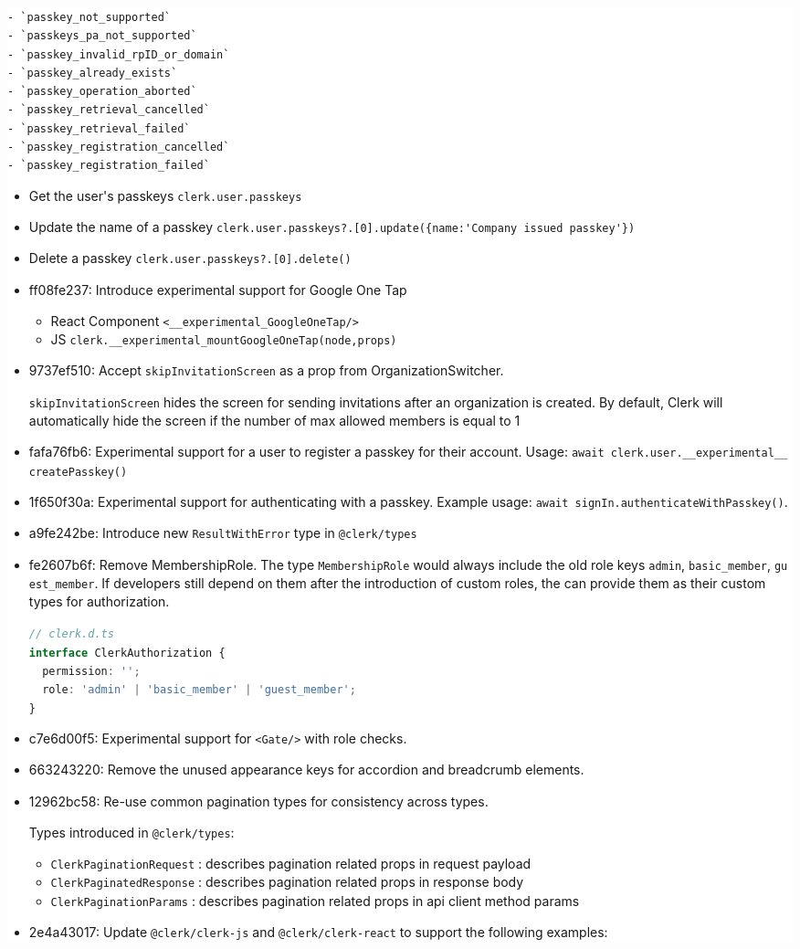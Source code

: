     - `passkey_not_supported`
    - `passkeys_pa_not_supported`
    - `passkey_invalid_rpID_or_domain`
    - `passkey_already_exists`
    - `passkey_operation_aborted`
    - `passkey_retrieval_cancelled`
    - `passkey_retrieval_failed`
    - `passkey_registration_cancelled`
    - `passkey_registration_failed`

  - Get the user's passkeys
    `clerk.user.passkeys`
  - Update the name of a passkey
    `clerk.user.passkeys?.[0].update({name:'Company issued passkey'})`
  - Delete a passkey
    `clerk.user.passkeys?.[0].delete()`

- ff08fe237: Introduce experimental support for Google One Tap
  - React Component `<__experimental_GoogleOneTap/>`
  - JS `clerk.__experimental_mountGoogleOneTap(node,props)`
- 9737ef510: Accept `skipInvitationScreen` as a prop from OrganizationSwitcher.

  `skipInvitationScreen` hides the screen for sending invitations after an organization is created.
  By default, Clerk will automatically hide the screen if the number of max allowed members is equal to 1

- fafa76fb6: Experimental support for a user to register a passkey for their account.
  Usage: `await clerk.user.__experimental__createPasskey()`
- 1f650f30a: Experimental support for authenticating with a passkey.
  Example usage: `await signIn.authenticateWithPasskey()`.
- a9fe242be: Introduce new `ResultWithError` type in `@clerk/types`
- fe2607b6f: Remove MembershipRole. The type `MembershipRole` would always include the old role keys `admin`, `basic_member`, `guest_member`.
  If developers still depend on them after the introduction of custom roles, the can provide them as their custom types for authorization.

  ```ts
  // clerk.d.ts
  interface ClerkAuthorization {
    permission: '';
    role: 'admin' | 'basic_member' | 'guest_member';
  }
  ```

- c7e6d00f5: Experimental support for `<Gate/>` with role checks.
- 663243220: Remove the unused appearance keys for accordion and breadcrumb elements.
- 12962bc58: Re-use common pagination types for consistency across types.

  Types introduced in `@clerk/types`:

  - `ClerkPaginationRequest` : describes pagination related props in request payload
  - `ClerkPaginatedResponse` : describes pagination related props in response body
  - `ClerkPaginationParams` : describes pagination related props in api client method params

- 2e4a43017: Update `@clerk/clerk-js` and `@clerk/clerk-react` to support the following examples:

